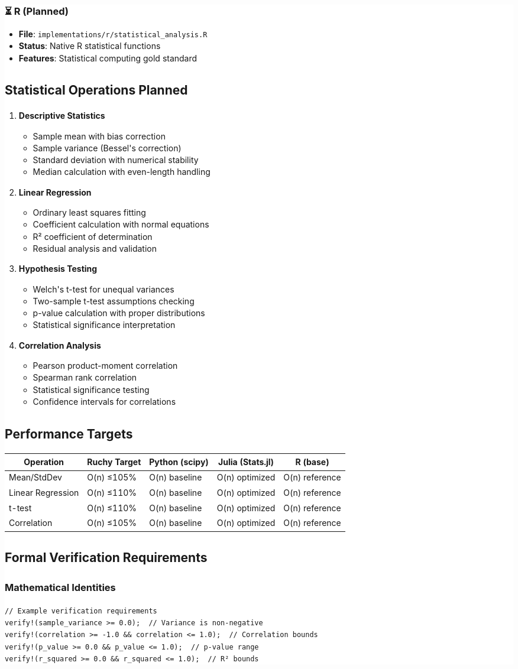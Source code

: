 ### ⏳ R (Planned)
- **File**: `implementations/r/statistical_analysis.R`
- **Status**: Native R statistical functions
- **Features**: Statistical computing gold standard

## Statistical Operations Planned

1. **Descriptive Statistics**
   - Sample mean with bias correction
   - Sample variance (Bessel's correction)
   - Standard deviation with numerical stability
   - Median calculation with even-length handling

2. **Linear Regression**
   - Ordinary least squares fitting
   - Coefficient calculation with normal equations
   - R² coefficient of determination
   - Residual analysis and validation

3. **Hypothesis Testing**
   - Welch's t-test for unequal variances
   - Two-sample t-test assumptions checking
   - p-value calculation with proper distributions
   - Statistical significance interpretation

4. **Correlation Analysis**
   - Pearson product-moment correlation
   - Spearman rank correlation
   - Statistical significance testing
   - Confidence intervals for correlations

## Performance Targets

| Operation | Ruchy Target | Python (scipy) | Julia (Stats.jl) | R (base) |
|-----------|-------------|----------------|------------------|----------|
| Mean/StdDev | O(n) ≤105% | O(n) baseline | O(n) optimized | O(n) reference |
| Linear Regression | O(n) ≤110% | O(n) baseline | O(n) optimized | O(n) reference |
| t-test | O(n) ≤110% | O(n) baseline | O(n) optimized | O(n) reference |
| Correlation | O(n) ≤105% | O(n) baseline | O(n) optimized | O(n) reference |

## Formal Verification Requirements

### Mathematical Identities
```ruchy
// Example verification requirements
verify!(sample_variance >= 0.0);  // Variance is non-negative
verify!(correlation >= -1.0 && correlation <= 1.0);  // Correlation bounds
verify!(p_value >= 0.0 && p_value <= 1.0);  // p-value range
verify!(r_squared >= 0.0 && r_squared <= 1.0);  // R² bounds
```
